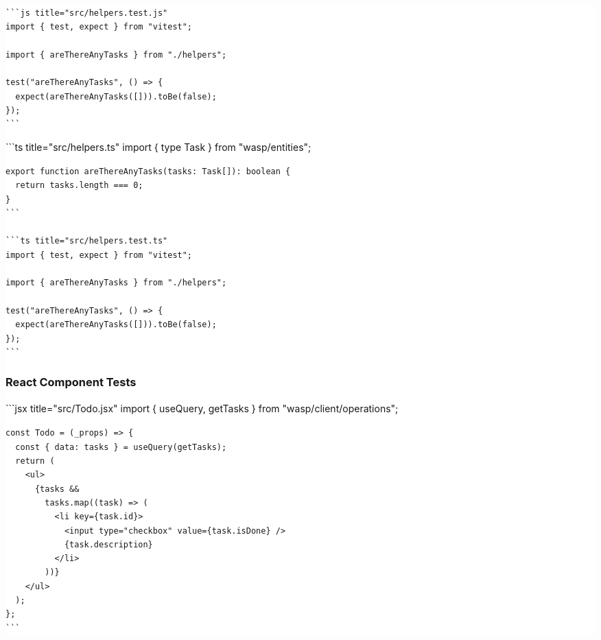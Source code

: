     ```js title="src/helpers.test.js"
    import { test, expect } from "vitest";

    import { areThereAnyTasks } from "./helpers";

    test("areThereAnyTasks", () => {
      expect(areThereAnyTasks([])).toBe(false);
    });
    ```
  </TabItem>

  <TabItem value="ts" label="TypeScript">
    ```ts title="src/helpers.ts"
    import { type Task } from "wasp/entities";

    export function areThereAnyTasks(tasks: Task[]): boolean {
      return tasks.length === 0;
    }
    ```

    ```ts title="src/helpers.test.ts"
    import { test, expect } from "vitest";

    import { areThereAnyTasks } from "./helpers";

    test("areThereAnyTasks", () => {
      expect(areThereAnyTasks([])).toBe(false);
    });
    ```
  </TabItem>
</Tabs>

### React Component Tests

<Tabs groupId="js-ts">
  <TabItem value="js" label="JavaScript">
    ```jsx title="src/Todo.jsx"
    import { useQuery, getTasks } from "wasp/client/operations";

    const Todo = (_props) => {
      const { data: tasks } = useQuery(getTasks);
      return (
        <ul>
          {tasks &&
            tasks.map((task) => (
              <li key={task.id}>
                <input type="checkbox" value={task.isDone} />
                {task.description}
              </li>
            ))}
        </ul>
      );
    };
    ```
